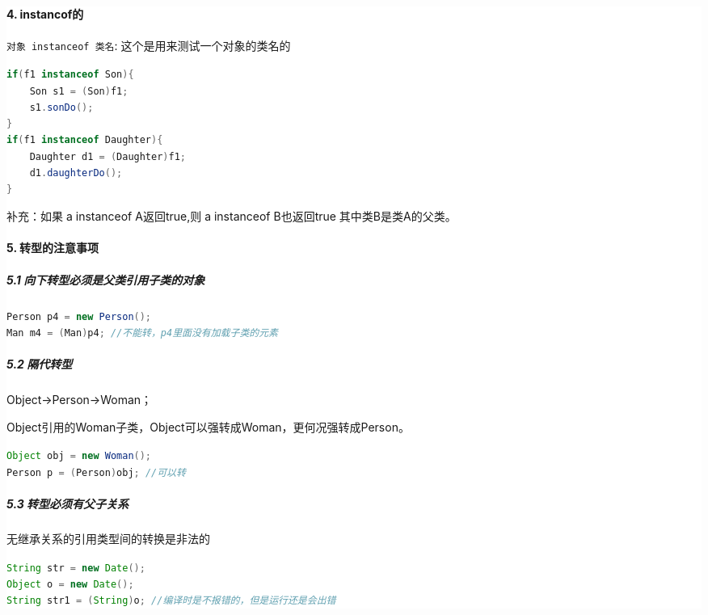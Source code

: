 #### 4. instancof的
`对象 instanceof 类名`: 这个是用来测试一个对象的类名的
```java
if(f1 instanceof Son){
    Son s1 = (Son)f1;
    s1.sonDo();
}
if(f1 instanceof Daughter){
    Daughter d1 = (Daughter)f1;
    d1.daughterDo();
}
```
补充：如果 a instanceof A返回true,则 a instanceof B也返回true  其中类B是类A的父类。

#### 5. 转型的注意事项
##### 5.1 向下转型必须是父类引用子类的对象
```java
Person p4 = new Person();
Man m4 = (Man)p4; //不能转，p4里面没有加载子类的元素
```

##### 5.2 隔代转型
Object->Person->Woman；

Object引用的Woman子类，Object可以强转成Woman，更何况强转成Person。 
```java
Object obj = new Woman();
Person p = (Person)obj; //可以转
```

##### 5.3 转型必须有父子关系
无继承关系的引用类型间的转换是非法的
```java
String str = new Date();    
Object o = new Date();
String str1 = (String)o; //编译时是不报错的，但是运行还是会出错
```







